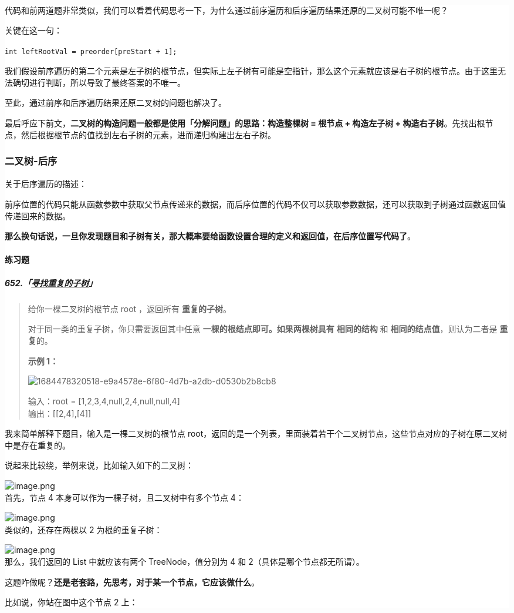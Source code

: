 代码和前两道题非常类似，我们可以看着代码思考一下，为什么通过前序遍历和后序遍历结果还原的二叉树可能不唯一呢？

关键在这一句：

```
int leftRootVal = preorder[preStart + 1];
```

我们假设前序遍历的第二个元素是左子树的根节点，但实际上左子树有可能是空指针，那么这个元素就应该是右子树的根节点。由于这里无法确切进行判断，所以导致了最终答案的不唯一。

至此，通过前序和后序遍历结果还原二叉树的问题也解决了。

最后呼应下前文，**二叉树的构造问题一般都是使用「分解问题」的思路：构造整棵树 = 根节点 + 构造左子树 + 构造右子树**。先找出根节点，然后根据根节点的值找到左右子树的元素，进而递归构建出左右子树。

### 二叉树-后序

关于后序遍历的描述：

前序位置的代码只能从函数参数中获取父节点传递来的数据，而后序位置的代码不仅可以获取参数数据，还可以获取到子树通过函数返回值传递回来的数据。

**那么换句话说，一旦你发现题目和子树有关，那大概率要给函数设置合理的定义和返回值，在后序位置写代码了**。

#### 练习题

##### 652.「[寻找重复的子树](https://leetcode.cn/problems/find-duplicate-subtrees/)」

> 给你一棵二叉树的根节点 root ，返回所有 **重复的子树**。
>
> 对于同一类的重复子树，你只需要返回其中任意 **一棵**​****的根结点即可。如果两棵树具有**** **相同的结构** 和 **相同的结点值**，则认为二者是 **重复**的。
>
> **示例 1：**
>
> ![1684478320518-e9a4578e-6f80-4d7b-a2db-d0530b2b8cb8](https://gitee.com/JBL_lun/tuchuang/raw/master/assets/net-img-1684478320518-e9a4578e-6f80-4d7b-a2db-d0530b2b8cb8-20240327163058-5c5lzye.jpeg)​
>
> 输入：root = [1,2,3,4,null,2,4,null,null,4]  
> 输出：[[2,4],[4]]

我来简单解释下题目，输入是一棵二叉树的根节点 root，返回的是一个列表，里面装着若干个二叉树节点，这些节点对应的子树在原二叉树中是存在重复的。

说起来比较绕，举例来说，比如输入如下的二叉树：

![image.png](https://gitee.com/JBL_lun/tuchuang/raw/master/assets/net-img-1684479079457-5c7f81e3-9470-4889-9cf7-0450cbb5ec9a-20240327163058-bcor2kq.png)  
首先，节点 4 本身可以作为一棵子树，且二叉树中有多个节点 4：

![image.png](https://gitee.com/JBL_lun/tuchuang/raw/master/assets/net-img-1684479095760-f2fbdf77-ff48-498a-98f9-0ea3b2b9e787-20240327163058-eo3pnpq.png)  
类似的，还存在两棵以 2 为根的重复子树：

![image.png](https://gitee.com/JBL_lun/tuchuang/raw/master/assets/net-img-1684479112637-6c6b3694-6513-483d-b7f2-a6938a5a9c51-20240327163058-zxri3y8.png)  
那么，我们返回的 List 中就应该有两个 TreeNode，值分别为 4 和 2（具体是哪个节点都无所谓）。

这题咋做呢？**还是老套路，先思考，对于某一个节点，它应该做什么**。

比如说，你站在图中这个节点 2 上：
